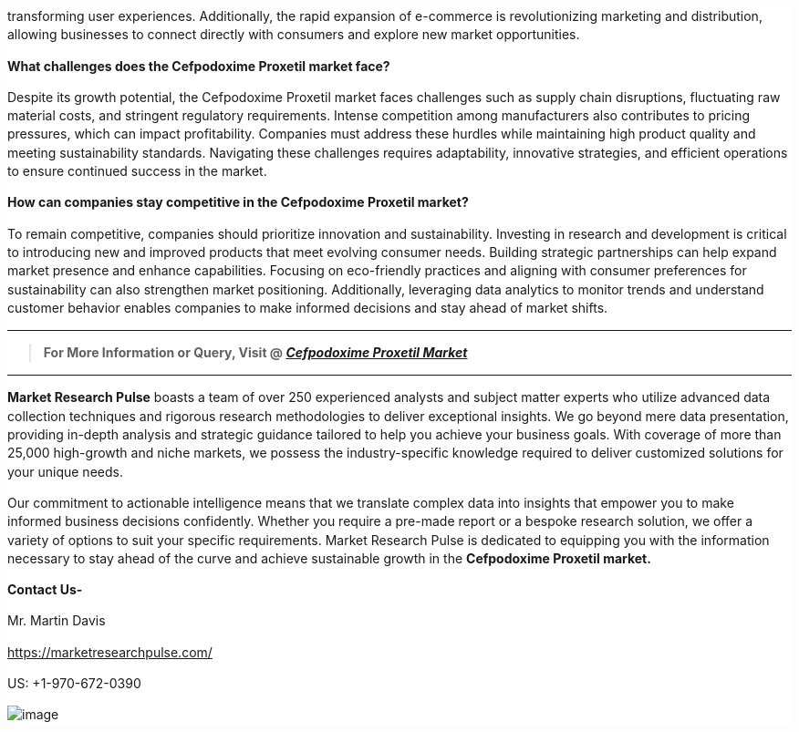 transforming user experiences. Additionally, the rapid expansion of e-commerce is revolutionizing marketing and distribution, allowing businesses to connect directly with consumers and explore new market opportunities.</p><p><strong>What challenges does the Cefpodoxime Proxetil market face?</strong></p><p>Despite its growth potential, the Cefpodoxime Proxetil market faces challenges such as supply chain disruptions, fluctuating raw material costs, and stringent regulatory requirements. Intense competition among manufacturers also contributes to pricing pressures, which can impact profitability. Companies must address these hurdles while maintaining high product quality and meeting sustainability standards. Navigating these challenges requires adaptability, innovative strategies, and efficient operations to ensure continued success in the market.</p><p><strong>How can companies stay competitive in the Cefpodoxime Proxetil market?</strong></p><p>To remain competitive, companies should prioritize innovation and sustainability. Investing in research and development is critical to introducing new and improved products that meet evolving consumer needs. Building strategic partnerships can help expand market presence and enhance capabilities. Focusing on eco-friendly practices and aligning with consumer preferences for sustainability can also strengthen market positioning. Additionally, leveraging data analytics to monitor trends and understand customer behavior enables companies to make informed decisions and stay ahead of market shifts.</p><hr /><blockquote><p><strong>For More Information or Query, Visit @&nbsp;<em><a href="https://marketresearchpulse.com/report/116486/cefpodoxime-proxetil-market?utm_source=Linkedin&utm_medium=022">Cefpodoxime Proxetil Market</a></em></strong></p></blockquote><hr /><p><strong>Market Research Pulse</strong> boasts a team of over 250 experienced analysts and subject matter experts who utilize advanced data collection techniques and rigorous research methodologies to deliver exceptional insights. We go beyond mere data presentation, providing in-depth analysis and strategic guidance tailored to help you achieve your business goals. With coverage of more than 25,000 high-growth and niche markets, we possess the industry-specific knowledge required to deliver customized solutions for your unique needs.</p><p>Our commitment to actionable intelligence means that we translate complex data into insights that empower you to make informed business decisions confidently. Whether you require a pre-made report or a bespoke research solution, we offer a variety of options to suit your specific requirements. Market Research Pulse is dedicated to equipping you with the information necessary to stay ahead of the curve and achieve sustainable growth in the <strong>Cefpodoxime Proxetil market.</strong></p><p><strong>Contact Us-</strong></p><p>Mr. Martin Davis</p><p>https://marketresearchpulse.com/</p><p>US: +1-970-672-0390</p>
![image](https://github.com/user-attachments/assets/609a4c9b-7482-4233-907d-dab4c16571ed)
